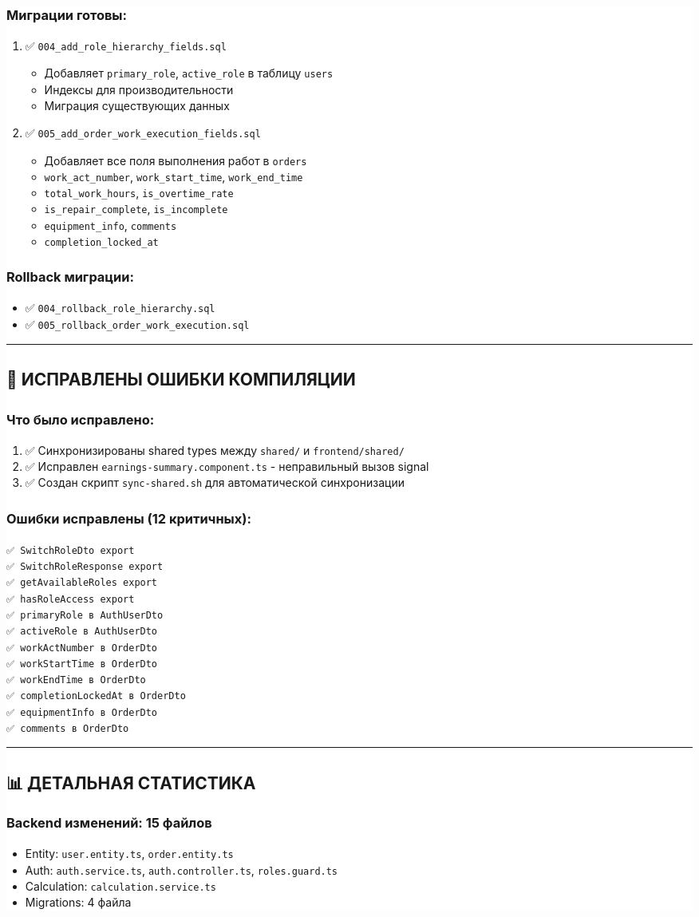 ### Миграции готовы:
1. ✅ `004_add_role_hierarchy_fields.sql`
   - Добавляет `primary_role`, `active_role` в таблицу `users`
   - Индексы для производительности
   - Миграция существующих данных

2. ✅ `005_add_order_work_execution_fields.sql`
   - Добавляет все поля выполнения работ в `orders`
   - `work_act_number`, `work_start_time`, `work_end_time`
   - `total_work_hours`, `is_overtime_rate`
   - `is_repair_complete`, `is_incomplete`
   - `equipment_info`, `comments`
   - `completion_locked_at`

### Rollback миграции:
- ✅ `004_rollback_role_hierarchy.sql`
- ✅ `005_rollback_order_work_execution.sql`

---

## 🔧 ИСПРАВЛЕНЫ ОШИБКИ КОМПИЛЯЦИИ

### Что было исправлено:
1. ✅ Синхронизированы shared types между `shared/` и `frontend/shared/`
2. ✅ Исправлен `earnings-summary.component.ts` - неправильный вызов signal
3. ✅ Создан скрипт `sync-shared.sh` для автоматической синхронизации

### Ошибки исправлены (12 критичных):
```
✅ SwitchRoleDto export
✅ SwitchRoleResponse export
✅ getAvailableRoles export
✅ hasRoleAccess export
✅ primaryRole в AuthUserDto
✅ activeRole в AuthUserDto
✅ workActNumber в OrderDto
✅ workStartTime в OrderDto
✅ workEndTime в OrderDto
✅ completionLockedAt в OrderDto
✅ equipmentInfo в OrderDto
✅ comments в OrderDto
```

---

## 📊 ДЕТАЛЬНАЯ СТАТИСТИКА

### Backend изменений: 15 файлов
- Entity: `user.entity.ts`, `order.entity.ts`
- Auth: `auth.service.ts`, `auth.controller.ts`, `roles.guard.ts`
- Calculation: `calculation.service.ts`
- Migrations: 4 файла
